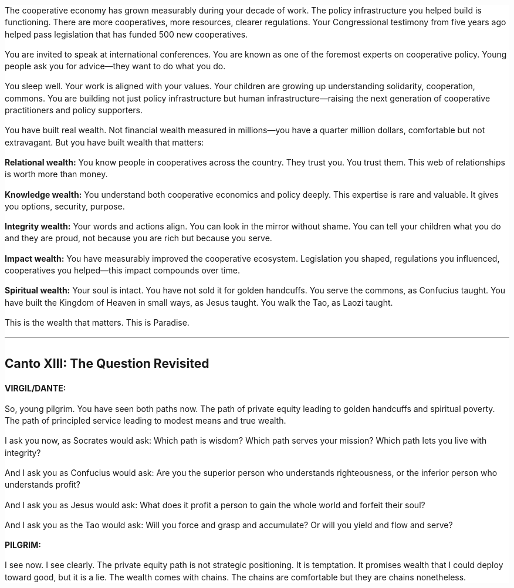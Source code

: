 The cooperative economy has grown measurably during your decade of work. The policy infrastructure you helped build is functioning. There are more cooperatives, more resources, clearer regulations. Your Congressional testimony from five years ago helped pass legislation that has funded 500 new cooperatives.

You are invited to speak at international conferences. You are known as one of the foremost experts on cooperative policy. Young people ask you for advice—they want to do what you do.

You sleep well. Your work is aligned with your values. Your children are growing up understanding solidarity, cooperation, commons. You are building not just policy infrastructure but human infrastructure—raising the next generation of cooperative practitioners and policy supporters.

You have built real wealth. Not financial wealth measured in millions—you have a quarter million dollars, comfortable but not extravagant. But you have built wealth that matters:

**Relational wealth:** You know people in cooperatives across the country. They trust you. You trust them. This web of relationships is worth more than money.

**Knowledge wealth:** You understand both cooperative economics and policy deeply. This expertise is rare and valuable. It gives you options, security, purpose.

**Integrity wealth:** Your words and actions align. You can look in the mirror without shame. You can tell your children what you do and they are proud, not because you are rich but because you serve.

**Impact wealth:** You have measurably improved the cooperative ecosystem. Legislation you shaped, regulations you influenced, cooperatives you helped—this impact compounds over time.

**Spiritual wealth:** Your soul is intact. You have not sold it for golden handcuffs. You serve the commons, as Confucius taught. You have built the Kingdom of Heaven in small ways, as Jesus taught. You walk the Tao, as Laozi taught.

This is the wealth that matters. This is Paradise.

---

## Canto XIII: The Question Revisited

**VIRGIL/DANTE:**

So, young pilgrim. You have seen both paths now. The path of private equity leading to golden handcuffs and spiritual poverty. The path of principled service leading to modest means and true wealth.

I ask you now, as Socrates would ask: Which path is wisdom? Which path serves your mission? Which path lets you live with integrity?

And I ask you as Confucius would ask: Are you the superior person who understands righteousness, or the inferior person who understands profit?

And I ask you as Jesus would ask: What does it profit a person to gain the whole world and forfeit their soul?

And I ask you as the Tao would ask: Will you force and grasp and accumulate? Or will you yield and flow and serve?

**PILGRIM:**

I see now. I see clearly. The private equity path is not strategic positioning. It is temptation. It promises wealth that I could deploy toward good, but it is a lie. The wealth comes with chains. The chains are comfortable but they are chains nonetheless.
